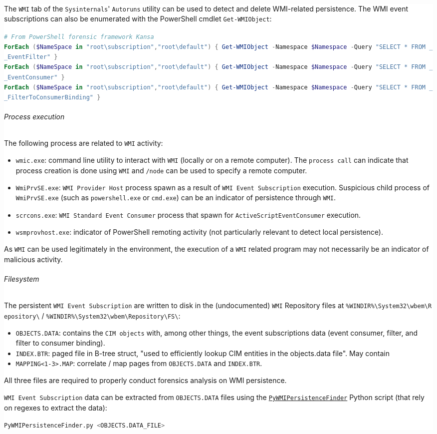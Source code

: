 The `WMI` tab of the `Sysinternals`' `Autoruns` utility can be used to detect
and delete WMI-related persistence. The WMI event subscriptions can also be
enumerated with the PowerShell cmdlet `Get-WMIObject`:

```powershell
# From PowerShell forensic framework Kansa
ForEach ($NameSpace in "root\subscription","root\default") { Get-WMIObject -Namespace $Namespace -Query "SELECT * FROM __EventFilter" }
ForEach ($NameSpace in "root\subscription","root\default") { Get-WMIObject -Namespace $Namespace -Query "SELECT * FROM __EventConsumer" }
ForEach ($NameSpace in "root\subscription","root\default") { Get-WMIObject -Namespace $Namespace -Query "SELECT * FROM __FilterToConsumerBinding" }
```

###### Process execution

The following process are related to `WMI` activity:

  - `wmic.exe`: command line utility to interact with `WMI` (locally or on a
    remote computer). The `process call` can indicate that process creation is
    done using `WMI` and `/node` can be used to specify a remote computer.

  - `WmiPrvSE.exe`: `WMI Provider Host` process spawn as a result of
    `WMI Event Subscription` execution. Suspicious child process of
    `WmiPrvSE.exe` (such as `powershell.exe` or `cmd.exe`) can be an indicator
    of persistence through `WMI`.

  - `scrcons.exe`: `WMI Standard Event Consumer` process that spawn for
    `ActiveScriptEventConsumer` execution.

  - `wsmprovhost.exe`: indicator of PowerShell remoting activity (not
    particularly relevant to detect local persistence).

As `WMI` can be used legitimately in the environment, the execution of a `WMI`
related program may not necessarily be an indicator of malicious activity.

###### Filesystem

The persistent `WMI Event Subscription` are written to disk in the
(undocumented) `WMI` Repository files at `%WINDIR%\System32\wbem\Repository\` /
`%WINDIR%\System32\wbem\Repository\FS\`:
  - `OBJECTS.DATA`: contains the `CIM objects` with, among other things, the
    event subscriptions data (event consumer, filter, and filter to consumer
    binding).
  - `INDEX.BTR`: paged file in B-tree struct, "used to efficiently lookup CIM
     entities in the objects.data file". May contain
  - `MAPPING<1-3>.MAP`: correlate / map pages from `OBJECTS.DATA` and
    `INDEX.BTR`.

All three files are required to properly conduct forensics analysis on WMI
persistence.

`WMI Event Subscription` data can be extracted from `OBJECTS.DATA` files using
the [`PyWMIPersistenceFinder`](https://github.com/davidpany/WMI_Forensics)
Python script (that rely on regexes to extract the data):

```bash
PyWMIPersistenceFinder.py <OBJECTS.DATA_FILE>
```
